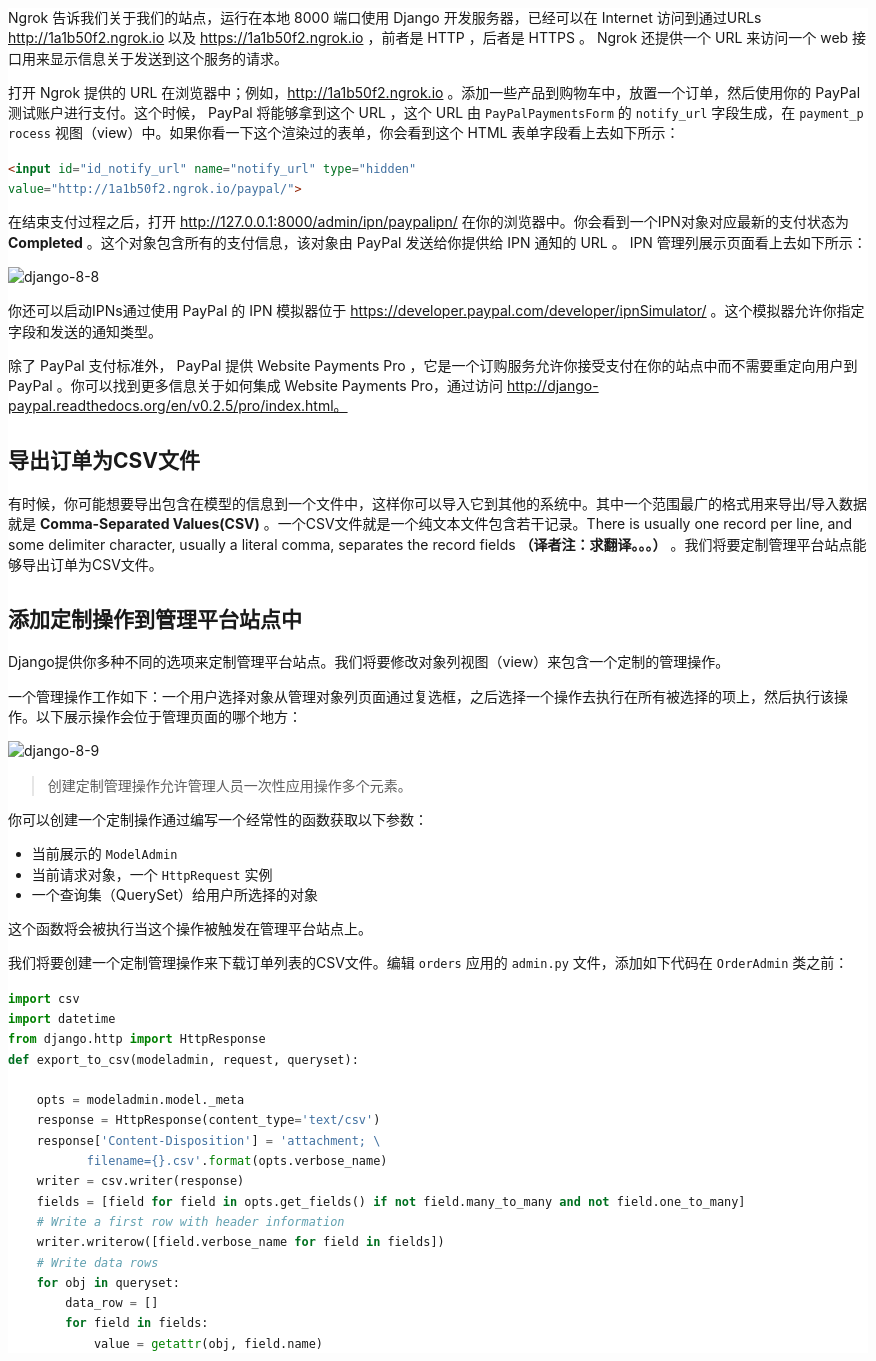 Ngrok 告诉我们关于我们的站点，运行在本地 8000 端口使用 Django 开发服务器，已经可以在 Internet 访问到通过URLs http://1a1b50f2.ngrok.io 以及 https://1a1b50f2.ngrok.io ，前者是 HTTP ，后者是 HTTPS 。 Ngrok 还提供一个 URL 来访问一个 web 接口用来显示信息关于发送到这个服务的请求。

打开 Ngrok 提供的 URL 在浏览器中；例如，http://1a1b50f2.ngrok.io 。添加一些产品到购物车中，放置一个订单，然后使用你的 PayPal 测试账户进行支付。这个时候， PayPal 将能够拿到这个 URL ，这个 URL 由 `PayPalPaymentsForm` 的 `notify_url` 字段生成，在 `payment_process` 视图（view）中。如果你看一下这个渲染过的表单，你会看到这个 HTML 表单字段看上去如下所示：

```html
<input id="id_notify_url" name="notify_url" type="hidden"
value="http://1a1b50f2.ngrok.io/paypal/">
```

在结束支付过程之后，打开 http://127.0.0.1:8000/admin/ipn/paypalipn/ 在你的浏览器中。你会看到一个IPN对象对应最新的支付状态为 **Completed** 。这个对象包含所有的支付信息，该对象由 PayPal 发送给你提供给 IPN 通知的 URL 。 IPN 管理列展示页面看上去如下所示：

![django-8-8](http://ohqrvqrlb.bkt.clouddn.com/django-8-8.png)

你还可以启动IPNs通过使用 PayPal 的 IPN 模拟器位于 https://developer.paypal.com/developer/ipnSimulator/ 。这个模拟器允许你指定字段和发送的通知类型。

除了 PayPal 支付标准外， PayPal 提供 Website Payments Pro ，它是一个订购服务允许你接受支付在你的站点中而不需要重定向用户到 PayPal 。你可以找到更多信息关于如何集成 Website Payments Pro，通过访问 http://django-paypal.readthedocs.org/en/v0.2.5/pro/index.html。

## 导出订单为CSV文件

有时候，你可能想要导出包含在模型的信息到一个文件中，这样你可以导入它到其他的系统中。其中一个范围最广的格式用来导出/导入数据就是 **Comma-Separated Values(CSV)** 。一个CSV文件就是一个纯文本文件包含若干记录。There is usually one record per line, and some delimiter character, usually a literal comma, separates the record fields **（译者注：求翻译。。。）** 。我们将要定制管理平台站点能够导出订单为CSV文件。

## 添加定制操作到管理平台站点中

Django提供你多种不同的选项来定制管理平台站点。我们将要修改对象列视图（view）来包含一个定制的管理操作。

一个管理操作工作如下：一个用户选择对象从管理对象列页面通过复选框，之后选择一个操作去执行在所有被选择的项上，然后执行该操作。以下展示操作会位于管理页面的哪个地方：

![django-8-9](http://ohqrvqrlb.bkt.clouddn.com/django-8-9.png)

> 创建定制管理操作允许管理人员一次性应用操作多个元素。

你可以创建一个定制操作通过编写一个经常性的函数获取以下参数：

* 当前展示的 `ModelAdmin`
* 当前请求对象，一个 `HttpRequest` 实例
* 一个查询集（QuerySet）给用户所选择的对象

这个函数将会被执行当这个操作被触发在管理平台站点上。

我们将要创建一个定制管理操作来下载订单列表的CSV文件。编辑 `orders` 应用的 `admin.py` 文件，添加如下代码在 `OrderAdmin` 类之前：

```python
import csv
import datetime
from django.http import HttpResponse
def export_to_csv(modeladmin, request, queryset):

    opts = modeladmin.model._meta
    response = HttpResponse(content_type='text/csv')
    response['Content-Disposition'] = 'attachment; \
           filename={}.csv'.format(opts.verbose_name)
    writer = csv.writer(response)
    fields = [field for field in opts.get_fields() if not field.many_to_many and not field.one_to_many]
    # Write a first row with header information
    writer.writerow([field.verbose_name for field in fields])
    # Write data rows
    for obj in queryset:
        data_row = []
        for field in fields:
            value = getattr(obj, field.name)
```